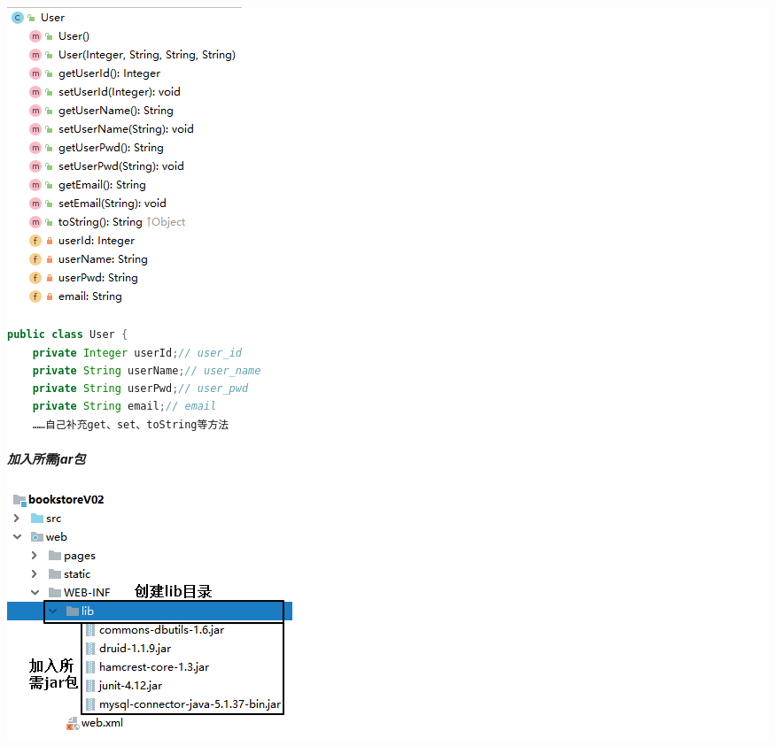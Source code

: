 

![images](./assets/img012.png)

```java
public class User {
    private Integer userId;// user_id
    private String userName;// user_name
    private String userPwd;// user_pwd
    private String email;// email
    ……自己补充get、set、toString等方法
```

##### 加入所需jar包

![images](./assets/img013.png)
